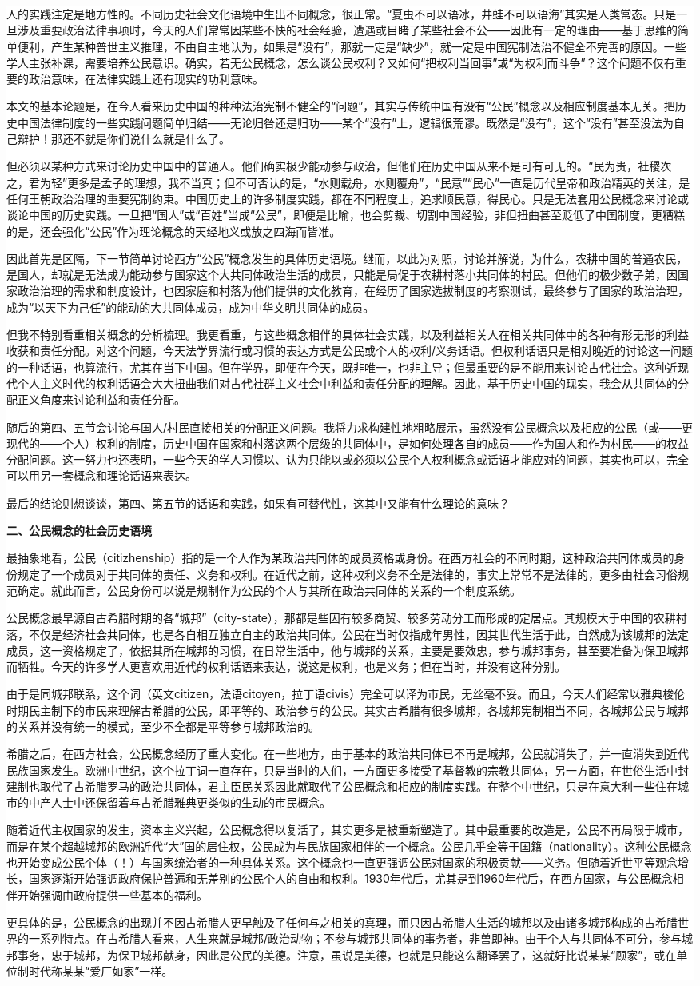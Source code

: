  <p>
  人的实践注定是地方性的。不同历史社会文化语境中生出不同概念，很正常。“夏虫不可以语冰，井蛙不可以语海”其实是人类常态。只是一旦涉及重要政治法律事项时，今天的人们常常因某些不快的社会经验，遭遇或目睹了某些社会不公——因此有一定的理由——基于思维的简单便利，产生某种普世主义推理，不由自主地认为，如果是“没有”，那就一定是“缺少”，就一定是中国宪制法治不健全不完善的原因。一些学人主张补课，需要培养公民意识。确实，若无公民概念，怎么谈公民权利？又如何“把权利当回事”或“为权利而斗争”？这个问题不仅有重要的政治意味，在法律实践上还有现实的功利意味。
 </p>
 <p>
  本文的基本论题是，在今人看来历史中国的种种法治宪制不健全的“问题”，其实与传统中国有没有“公民”概念以及相应制度基本无关。把历史中国法律制度的一些实践问题简单归结——无论归咎还是归功——某个“没有”上，逻辑很荒谬。既然是“没有”，这个“没有”甚至没法为自己辩护！那还不就是你们说什么就是什么了。
 </p>
 <p>
  但必须以某种方式来讨论历史中国中的普通人。他们确实极少能动参与政治，但他们在历史中国从来不是可有可无的。“民为贵，社稷次之，君为轻”更多是孟子的理想，我不当真；但不可否认的是，“水则载舟，水则覆舟”，“民意”“民心”一直是历代皇帝和政治精英的关注，是任何王朝政治治理的重要宪制约束。中国历史上的许多制度实践，都在不同程度上，追求顺民意，得民心。只是无法套用公民概念来讨论或谈论中国的历史实践。一旦把“国人”或“百姓”当成“公民”，即便是比喻，也会剪裁、切割中国经验，非但扭曲甚至贬低了中国制度，更糟糕的是，还会强化“公民”作为理论概念的天经地义或放之四海而皆准。
 </p>
 <p>
  因此首先是区隔，下一节简单讨论西方“公民”概念发生的具体历史语境。继而，以此为对照，讨论并解说，为什么，农耕中国的普通农民，是国人，却就是无法成为能动参与国家这个大共同体政治生活的成员，只能是局促于农耕村落小共同体的村民。但他们的极少数子弟，因国家政治治理的需求和制度设计，也因家庭和村落为他们提供的文化教育，在经历了国家选拔制度的考察测试，最终参与了国家的政治治理，成为“以天下为己任”的能动的大共同体成员，成为中华文明共同体的成员。
 </p>
 <p>
  但我不特别看重相关概念的分析梳理。我更看重，与这些概念相伴的具体社会实践，以及利益相关人在相关共同体中的各种有形无形的利益收获和责任分配。对这个问题，今天法学界流行或习惯的表达方式是公民或个人的权利/义务话语。但权利话语只是相对晚近的讨论这一问题的一种话语，也算流行，尤其在当下中国。但在学界，即便在今天，既非唯一，也非主导；但最重要的是不能用来讨论古代社会。这种近现代个人主义时代的权利话语会大大扭曲我们对古代社群主义社会中利益和责任分配的理解。因此，基于历史中国的现实，我会从共同体的分配正义角度来讨论利益和责任分配。
 </p>
 <p>
  随后的第四、五节会讨论与国人/村民直接相关的分配正义问题。我将力求构建性地粗略展示，虽然没有公民概念以及相应的公民（或——更现代的——个人）权利的制度，历史中国在国家和村落这两个层级的共同体中，是如何处理各自的成员——作为国人和作为村民——的权益分配问题。这一努力也还表明，一些今天的学人习惯以、认为只能以或必须以公民个人权利概念或话语才能应对的问题，其实也可以，完全可以用另一套概念和理论话语来表达。
 </p>
 <p>
  最后的结论则想谈谈，第四、第五节的话语和实践，如果有可替代性，这其中又能有什么理论的意味？
 </p>
 <p>
  <strong>
   二、公民概念的社会历史语境
  </strong>
 </p>
 <p>
  最抽象地看，公民（citizhenship）指的是一个人作为某政治共同体的成员资格或身份。在西方社会的不同时期，这种政治共同体成员的身份规定了一个成员对于共同体的责任、义务和权利。在近代之前，这种权利义务不全是法律的，事实上常常不是法律的，更多由社会习俗规范确定。就此而言，公民身份可以说是规制作为公民的个人与其所在政治共同体的关系的一个制度系统。
 </p>
 <p>
  公民概念最早源自古希腊时期的各“城邦”（city-state），那都是些因有较多商贸、较多劳动分工而形成的定居点。其规模大于中国的农耕村落，不仅是经济社会共同体，也是各自相互独立自主的政治共同体。公民在当时仅指成年男性，因其世代生活于此，自然成为该城邦的法定成员，这一资格规定了，依据其所在城邦的习惯，在日常生活中，他与城邦的关系，主要是要效忠，参与城邦事务，甚至要准备为保卫城邦而牺牲。今天的许多学人更喜欢用近代的权利话语来表达，说这是权利，也是义务；但在当时，并没有这种分别。
 </p>
 <p>
  由于是同城邦联系，这个词（英文citizen，法语citoyen，拉丁语civis）完全可以译为市民，无丝毫不妥。而且，今天人们经常以雅典梭伦时期民主制下的市民来理解古希腊的公民，即平等的、政治参与的公民。其实古希腊有很多城邦，各城邦宪制相当不同，各城邦公民与城邦的关系并没有统一的模式，至少不全都是平等参与城邦政治的。
 </p>
 <p>
  希腊之后，在西方社会，公民概念经历了重大变化。在一些地方，由于基本的政治共同体已不再是城邦，公民就消失了，并一直消失到近代民族国家发生。欧洲中世纪，这个拉丁词一直存在，只是当时的人们，一方面更多接受了基督教的宗教共同体，另一方面，在世俗生活中封建制也取代了古希腊罗马的政治共同体，君主臣民关系因此就取代了公民概念和相应的制度实践。在整个中世纪，只是在意大利一些住在城市的中产人士中还保留着与古希腊雅典更类似的生动的市民概念。
 </p>
 <p>
  随着近代主权国家的发生，资本主义兴起，公民概念得以复活了，其实更多是被重新塑造了。其中最重要的改造是，公民不再局限于城市，而是在某个超越城邦的欧洲近代“大”国的居住权，公民成为与民族国家相伴的一个概念。公民几乎全等于国籍（nationality）。这种公民概念也开始变成公民个体（！）与国家统治者的一种具体关系。这个概念也一直更强调公民对国家的积极贡献——义务。但随着近世平等观念增长，国家逐渐开始强调政府保护普遍和无差别的公民个人的自由和权利。1930年代后，尤其是到1960年代后，在西方国家，与公民概念相伴开始强调由政府提供一些基本的福利。
 </p>
 <p>
  更具体的是，公民概念的出现并不因古希腊人更早触及了任何与之相关的真理，而只因古希腊人生活的城邦以及由诸多城邦构成的古希腊世界的一系列特点。在古希腊人看来，人生来就是城邦/政治动物；不参与城邦共同体的事务者，非兽即神。由于个人与共同体不可分，参与城邦事务，忠于城邦，为保卫城邦献身，因此是公民的美德。注意，虽说是美德，也就是只能这么翻译罢了，这就好比说某某“顾家”，或在单位制时代称某某“爱厂如家”一样。